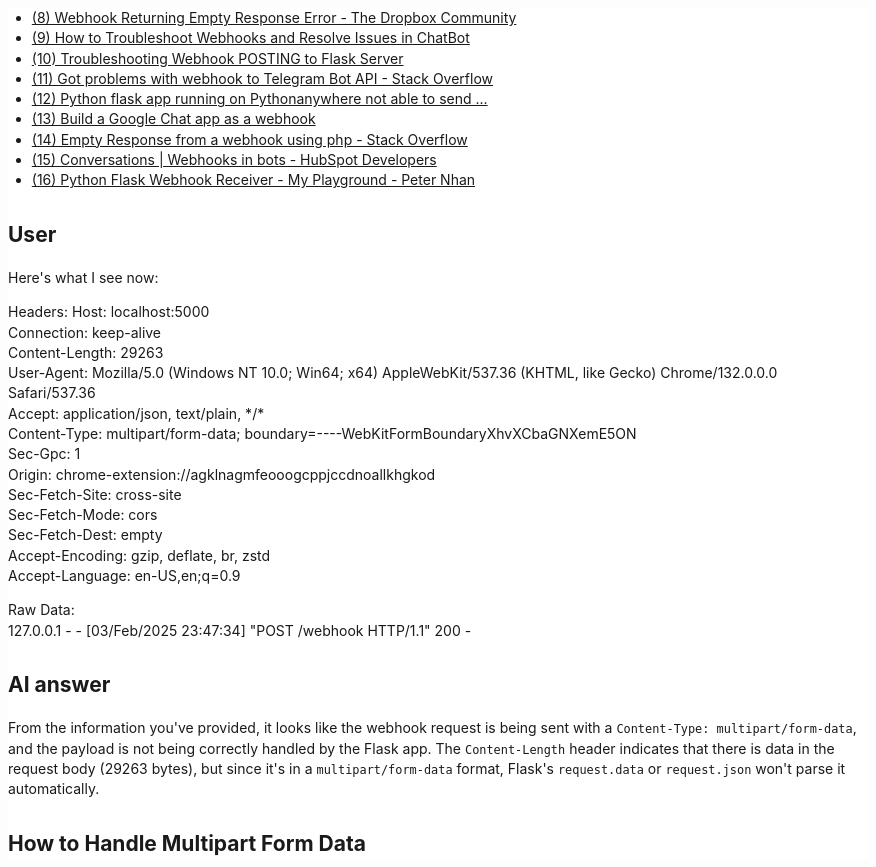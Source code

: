 - [(8) Webhook Returning Empty Response Error - The Dropbox Community](https://www.dropboxforum.com/discussions/101000042/webhook-returning-empty-response-error/367381)
- [(9) How to Troubleshoot Webhooks and Resolve Issues in ChatBot](https://www.chatbot.com/help/webhooks/webhooks-troubleshooting/)
- [(10) Troubleshooting Webhook POSTING to Flask Server](https://community.zapier.com/code-webhooks-52/troubleshooting-webhook-posting-to-flask-server-14091)
- [(11) Got problems with webhook to Telegram Bot API - Stack Overflow](https://stackoverflow.com/questions/33303110/got-problems-with-webhook-to-telegram-bot-api)
- [(12) Python flask app running on Pythonanywhere not able to send ...](https://www.pythonanywhere.com/forums/topic/34085/)
- [(13) Build a Google Chat app as a webhook](https://developers.google.com/workspace/chat/quickstart/webhooks)
- [(14) Empty Response from a webhook using php - Stack Overflow](https://stackoverflow.com/questions/51402231/empty-response-from-a-webhook-using-php/51402458)
- [(15) Conversations | Webhooks in bots - HubSpot Developers](https://developers.hubspot.com/docs/guides/api/conversations/working-with-chatbots/webhooks)
- [(16) Python Flask Webhook Receiver - My Playground - Peter Nhan](https://peter-nhan.github.io/posts/Webhook-Python-Curl-DNAC/)



## User
Here's what I see now:  
  
Headers: Host: localhost:5000  
Connection: keep-alive  
Content-Length: 29263  
User-Agent: Mozilla/5.0 (Windows NT 10.0; Win64; x64) AppleWebKit/537.36 (KHTML, like Gecko) Chrome/132.0.0.0 Safari/537.36  
Accept: application/json, text/plain, \*/\*  
Content-Type: multipart/form-data; boundary=----WebKitFormBoundaryXhvXCbaGNXemE5ON  
Sec-Gpc: 1  
Origin: chrome-extension://agklnagmfeooogcppjccdnoallkhgkod  
Sec-Fetch-Site: cross-site  
Sec-Fetch-Mode: cors  
Sec-Fetch-Dest: empty  
Accept-Encoding: gzip, deflate, br, zstd  
Accept-Language: en-US,en;q=0.9  
  
  
Raw Data:  
127.0.0.1 - - \[03/Feb/2025 23:47:34\] "POST /webhook HTTP/1.1" 200 -

## AI answer
From the information you've provided, it looks like the webhook request is being sent with a `Content-Type: multipart/form-data`, and the payload is not being correctly handled by the Flask app. The `Content-Length` header indicates that there is data in the request body (29263 bytes), but since it's in a `multipart/form-data` format, Flask's `request.data` or `request.json` won't parse it automatically.

**How to Handle Multipart Form Data**
-------------------------------------

